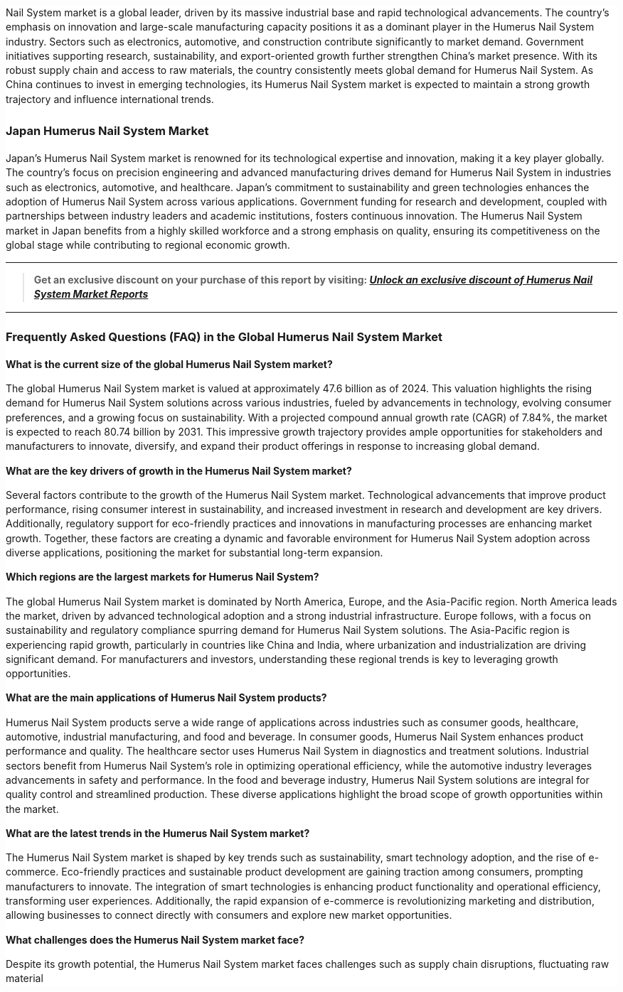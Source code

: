 Nail System market is a global leader, driven by its massive industrial base and rapid technological advancements. The country&rsquo;s emphasis on innovation and large-scale manufacturing capacity positions it as a dominant player in the Humerus Nail System industry. Sectors such as electronics, automotive, and construction contribute significantly to market demand. Government initiatives supporting research, sustainability, and export-oriented growth further strengthen China&rsquo;s market presence. With its robust supply chain and access to raw materials, the country consistently meets global demand for Humerus Nail System. As China continues to invest in emerging technologies, its Humerus Nail System market is expected to maintain a strong growth trajectory and influence international trends.</p><h3>Japan Humerus Nail System Market</h3><p>Japan&rsquo;s Humerus Nail System market is renowned for its technological expertise and innovation, making it a key player globally. The country&rsquo;s focus on precision engineering and advanced manufacturing drives demand for Humerus Nail System in industries such as electronics, automotive, and healthcare. Japan&rsquo;s commitment to sustainability and green technologies enhances the adoption of Humerus Nail System across various applications. Government funding for research and development, coupled with partnerships between industry leaders and academic institutions, fosters continuous innovation. The Humerus Nail System market in Japan benefits from a highly skilled workforce and a strong emphasis on quality, ensuring its competitiveness on the global stage while contributing to regional economic growth.</p><hr /><blockquote><p><strong>Get an exclusive discount on your purchase of this report by visiting: <em><a href="://marketresearchpulse.com/ask-for-discount/33087?utm_source=Github&amp;utm_medium=019">Unlock an exclusive discount of Humerus Nail System Market Reports</a></em>&nbsp;</strong></p></blockquote><hr /><h3>Frequently Asked Questions (FAQ) in the Global Humerus Nail System Market</h3><p><strong>What is the current size of the global Humerus Nail System market?</strong></p><p>The global Humerus Nail System market is valued at approximately 47.6 billion as of 2024. This valuation highlights the rising demand for Humerus Nail System solutions across various industries, fueled by advancements in technology, evolving consumer preferences, and a growing focus on sustainability. With a projected compound annual growth rate (CAGR) of 7.84%, the market is expected to reach 80.74 billion by 2031. This impressive growth trajectory provides ample opportunities for stakeholders and manufacturers to innovate, diversify, and expand their product offerings in response to increasing global demand.</p><p><strong>What are the key drivers of growth in the Humerus Nail System market?</strong></p><p>Several factors contribute to the growth of the Humerus Nail System market. Technological advancements that improve product performance, rising consumer interest in sustainability, and increased investment in research and development are key drivers. Additionally, regulatory support for eco-friendly practices and innovations in manufacturing processes are enhancing market growth. Together, these factors are creating a dynamic and favorable environment for Humerus Nail System adoption across diverse applications, positioning the market for substantial long-term expansion.</p><p><strong>Which regions are the largest markets for Humerus Nail System?</strong></p><p>The global Humerus Nail System market is dominated by North America, Europe, and the Asia-Pacific region. North America leads the market, driven by advanced technological adoption and a strong industrial infrastructure. Europe follows, with a focus on sustainability and regulatory compliance spurring demand for Humerus Nail System solutions. The Asia-Pacific region is experiencing rapid growth, particularly in countries like China and India, where urbanization and industrialization are driving significant demand. For manufacturers and investors, understanding these regional trends is key to leveraging growth opportunities.</p><p><strong>What are the main applications of Humerus Nail System products?</strong></p><p>Humerus Nail System products serve a wide range of applications across industries such as consumer goods, healthcare, automotive, industrial manufacturing, and food and beverage. In consumer goods, Humerus Nail System enhances product performance and quality. The healthcare sector uses Humerus Nail System in diagnostics and treatment solutions. Industrial sectors benefit from Humerus Nail System&rsquo;s role in optimizing operational efficiency, while the automotive industry leverages advancements in safety and performance. In the food and beverage industry, Humerus Nail System solutions are integral for quality control and streamlined production. These diverse applications highlight the broad scope of growth opportunities within the market.</p><p><strong>What are the latest trends in the Humerus Nail System market?</strong></p><p>The Humerus Nail System market is shaped by key trends such as sustainability, smart technology adoption, and the rise of e-commerce. Eco-friendly practices and sustainable product development are gaining traction among consumers, prompting manufacturers to innovate. The integration of smart technologies is enhancing product functionality and operational efficiency, transforming user experiences. Additionally, the rapid expansion of e-commerce is revolutionizing marketing and distribution, allowing businesses to connect directly with consumers and explore new market opportunities.</p><p><strong>What challenges does the Humerus Nail System market face?</strong></p><p>Despite its growth potential, the Humerus Nail System market faces challenges such as supply chain disruptions, fluctuating raw material